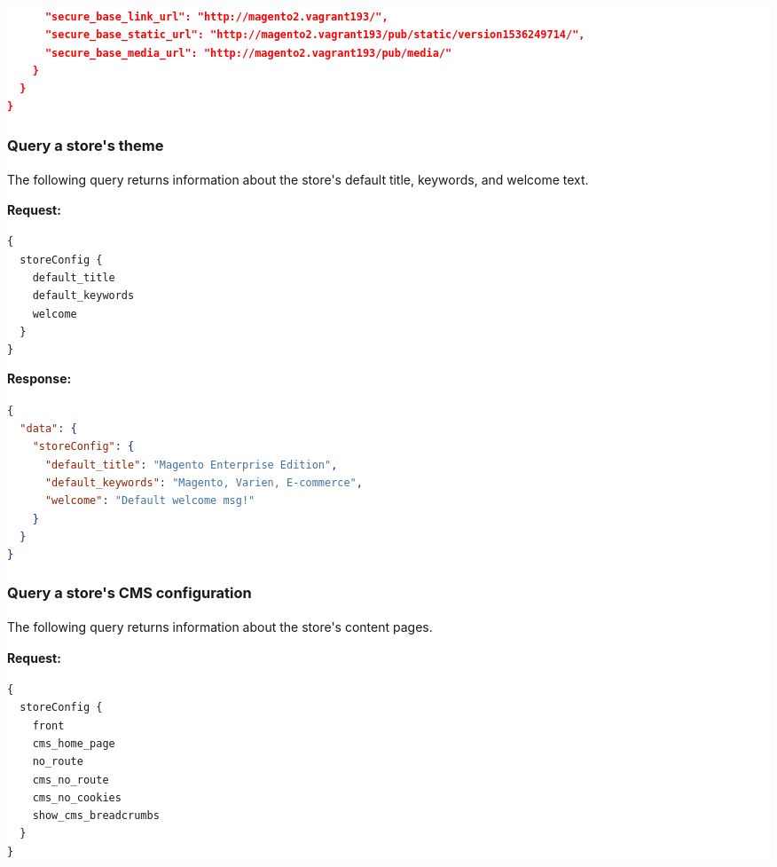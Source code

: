 ```json
      "secure_base_link_url": "http://magento2.vagrant193/",
      "secure_base_static_url": "http://magento2.vagrant193/pub/static/version1536249714/",
      "secure_base_media_url": "http://magento2.vagrant193/pub/media/"
    }
  }
}
```

### Query a store's theme

The following query returns information about the store's default title, keywords, and welcome text.

**Request:**

```graphql
{
  storeConfig {
    default_title
    default_keywords
    welcome
  }
}
```

**Response:**

```json
{
  "data": {
    "storeConfig": {
      "default_title": "Magento Enterprise Edition",
      "default_keywords": "Magento, Varien, E-commerce",
      "welcome": "Default welcome msg!"
    }
  }
}
```

### Query a store's CMS configuration

The following query returns information about the store's content pages.

**Request:**

```graphql
{
  storeConfig {
    front
    cms_home_page
    no_route
    cms_no_route
    cms_no_cookies
    show_cms_breadcrumbs
  }
}
```
